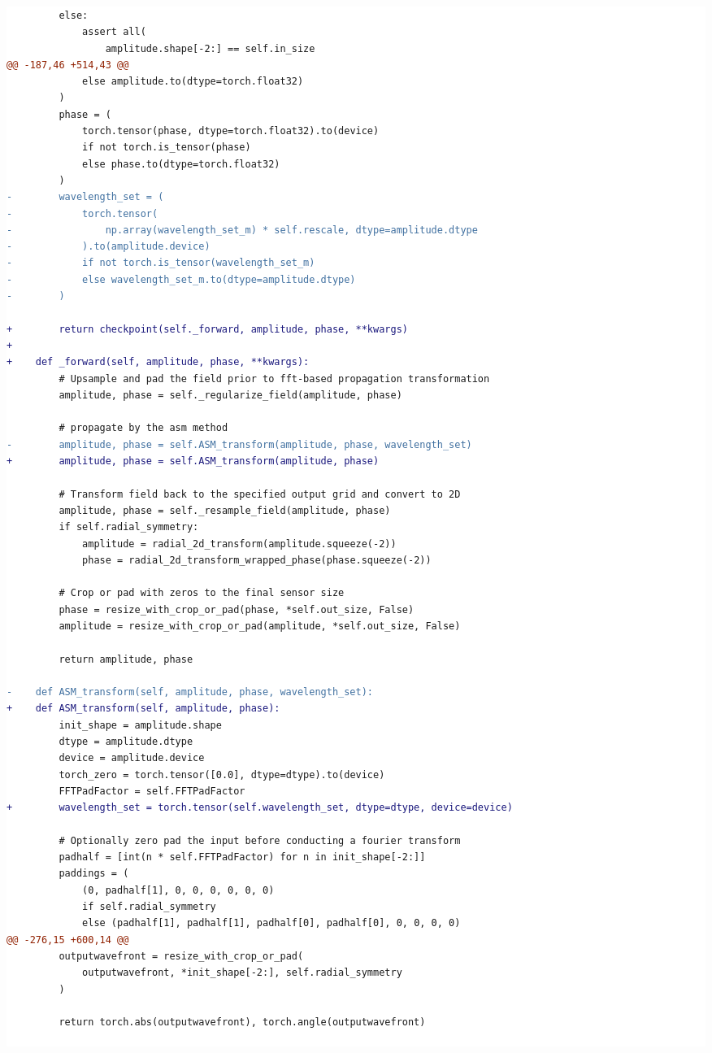```diff
         else:
             assert all(
                 amplitude.shape[-2:] == self.in_size
@@ -187,46 +514,43 @@
             else amplitude.to(dtype=torch.float32)
         )
         phase = (
             torch.tensor(phase, dtype=torch.float32).to(device)
             if not torch.is_tensor(phase)
             else phase.to(dtype=torch.float32)
         )
-        wavelength_set = (
-            torch.tensor(
-                np.array(wavelength_set_m) * self.rescale, dtype=amplitude.dtype
-            ).to(amplitude.device)
-            if not torch.is_tensor(wavelength_set_m)
-            else wavelength_set_m.to(dtype=amplitude.dtype)
-        )
 
+        return checkpoint(self._forward, amplitude, phase, **kwargs)
+
+    def _forward(self, amplitude, phase, **kwargs):
         # Upsample and pad the field prior to fft-based propagation transformation
         amplitude, phase = self._regularize_field(amplitude, phase)
 
         # propagate by the asm method
-        amplitude, phase = self.ASM_transform(amplitude, phase, wavelength_set)
+        amplitude, phase = self.ASM_transform(amplitude, phase)
 
         # Transform field back to the specified output grid and convert to 2D
         amplitude, phase = self._resample_field(amplitude, phase)
         if self.radial_symmetry:
             amplitude = radial_2d_transform(amplitude.squeeze(-2))
             phase = radial_2d_transform_wrapped_phase(phase.squeeze(-2))
 
         # Crop or pad with zeros to the final sensor size
         phase = resize_with_crop_or_pad(phase, *self.out_size, False)
         amplitude = resize_with_crop_or_pad(amplitude, *self.out_size, False)
 
         return amplitude, phase
 
-    def ASM_transform(self, amplitude, phase, wavelength_set):
+    def ASM_transform(self, amplitude, phase):
         init_shape = amplitude.shape
         dtype = amplitude.dtype
         device = amplitude.device
         torch_zero = torch.tensor([0.0], dtype=dtype).to(device)
         FFTPadFactor = self.FFTPadFactor
+        wavelength_set = torch.tensor(self.wavelength_set, dtype=dtype, device=device)
 
         # Optionally zero pad the input before conducting a fourier transform
         padhalf = [int(n * self.FFTPadFactor) for n in init_shape[-2:]]
         paddings = (
             (0, padhalf[1], 0, 0, 0, 0, 0, 0)
             if self.radial_symmetry
             else (padhalf[1], padhalf[1], padhalf[0], padhalf[0], 0, 0, 0, 0)
@@ -276,15 +600,14 @@
         outputwavefront = resize_with_crop_or_pad(
             outputwavefront, *init_shape[-2:], self.radial_symmetry
         )
 
         return torch.abs(outputwavefront), torch.angle(outputwavefront)
 
```